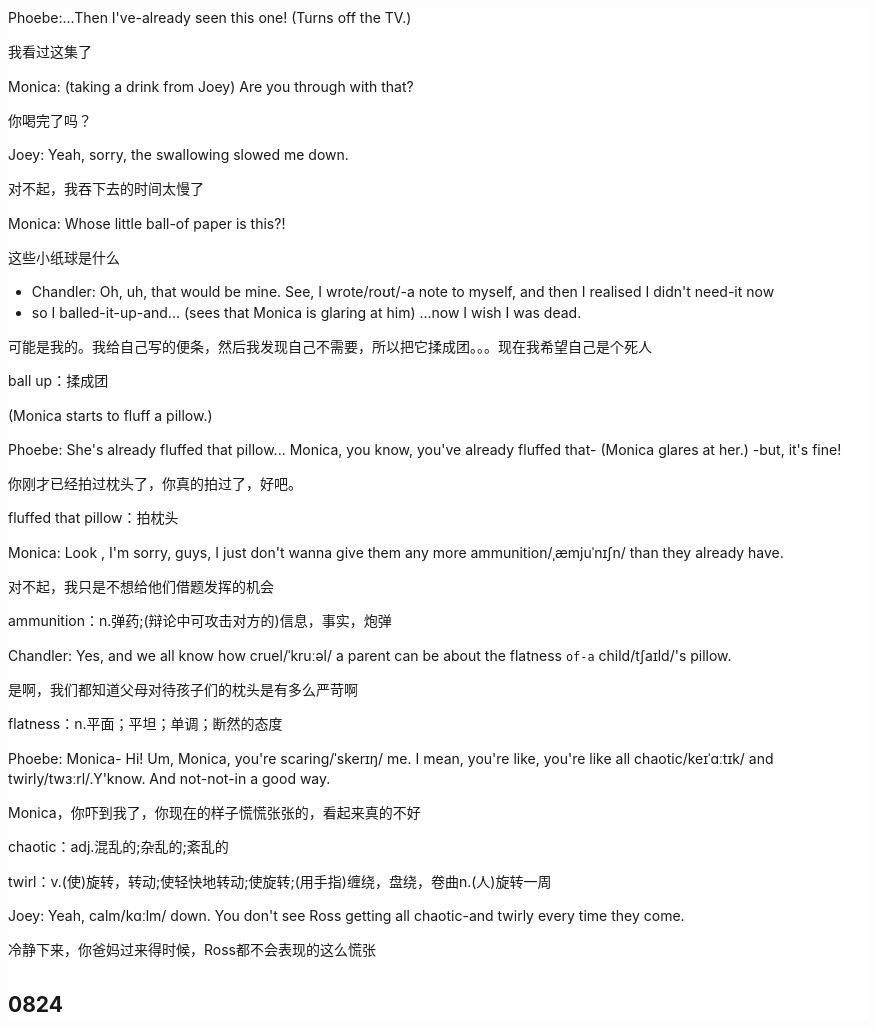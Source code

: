 Phoebe:...Then I've-already seen this one! (Turns off the TV.)

我看过这集了

Monica: (taking a drink from Joey) Are you through with that?

你喝完了吗？

Joey: Yeah, sorry, the swallowing slowed me down.

对不起，我吞下去的时间太慢了

Monica: Whose little ball-of paper is this?!

这些小纸球是什么

- Chandler: Oh, uh, that would be mine. See, I wrote/roʊt/-a note to myself, and then I realised I didn't need-it now
- so I balled-it-up-and... (sees that Monica is glaring at him) ...now I wish I was dead.

可能是我的。我给自己写的便条，然后我发现自己不需要，所以把它揉成团。。。现在我希望自己是个死人

ball up：揉成团

(Monica starts to fluff a pillow.)

Phoebe: She's already fluffed that pillow... Monica, you know, you've already fluffed that- (Monica glares at her.) -but, it's fine!

你刚才已经拍过枕头了，你真的拍过了，好吧。

fluffed that pillow：拍枕头

Monica: Look , I'm sorry, guys, I just don't wanna give them any more ammunition/ˌæmjuˈnɪʃn/ than they already have.

对不起，我只是不想给他们借题发挥的机会

ammunition：n.弹药;(辩论中可攻击对方的)信息，事实，炮弹

Chandler: Yes, and we all know how cruel/ˈkruːəl/ a parent can be about the flatness `of-a` child/tʃaɪld/'s pillow.

是啊，我们都知道父母对待孩子们的枕头是有多么严苛啊

flatness：n.平面；平坦；单调；断然的态度

Phoebe: Monica- Hi! Um, Monica, you're scaring/ˈskerɪŋ/ me. I mean, you're like, you're like all chaotic/keɪˈɑːtɪk/ and twirly/twɜːrl/.Y'know. And not-not-in a good way.

Monica，你吓到我了，你现在的样子慌慌张张的，看起来真的不好

chaotic：adj.混乱的;杂乱的;紊乱的

twirl：v.(使)旋转，转动;使轻快地转动;使旋转;(用手指)缠绕，盘绕，卷曲n.(人)旋转一周

Joey: Yeah, calm/kɑːlm/ down. You don't see Ross getting all chaotic-and twirly every time they come.

冷静下来，你爸妈过来得时候，Ross都不会表现的这么慌张

## 0824
